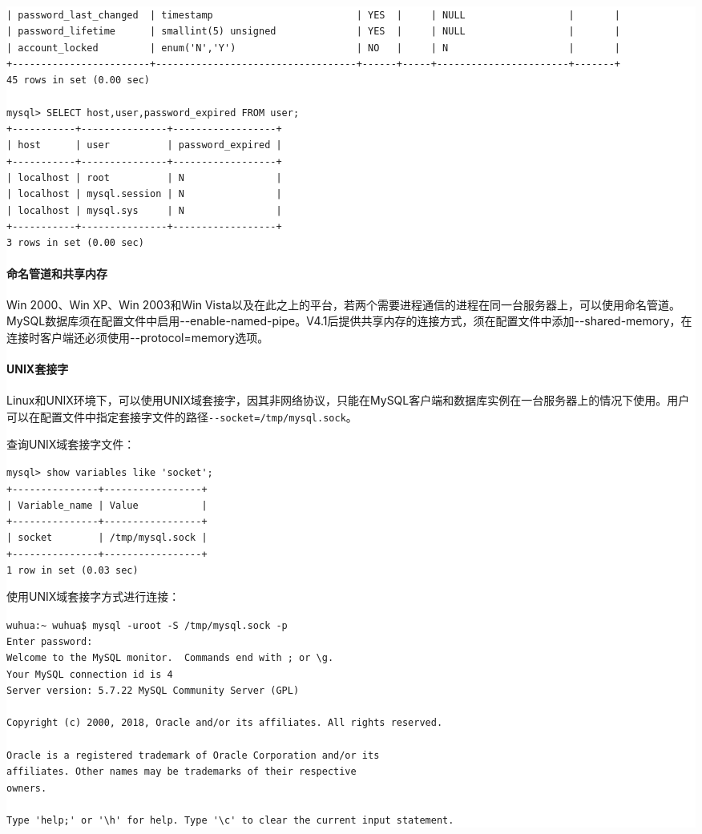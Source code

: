 ```
| password_last_changed  | timestamp                         | YES  |     | NULL                  |       |
| password_lifetime      | smallint(5) unsigned              | YES  |     | NULL                  |       |
| account_locked         | enum('N','Y')                     | NO   |     | N                     |       |
+------------------------+-----------------------------------+------+-----+-----------------------+-------+
45 rows in set (0.00 sec)

mysql> SELECT host,user,password_expired FROM user;
+-----------+---------------+------------------+
| host      | user          | password_expired |
+-----------+---------------+------------------+
| localhost | root          | N                |
| localhost | mysql.session | N                |
| localhost | mysql.sys     | N                |
+-----------+---------------+------------------+
3 rows in set (0.00 sec)
```

#### 命名管道和共享内存
Win 2000、Win XP、Win 2003和Win Vista以及在此之上的平台，若两个需要进程通信的进程在同一台服务器上，可以使用命名管道。MySQL数据库须在配置文件中启用--enable-named-pipe。V4.1后提供共享内存的连接方式，须在配置文件中添加--shared-memory，在连接时客户端还必须使用--protocol=memory选项。

#### UNIX套接字
Linux和UNIX环境下，可以使用UNIX域套接字，因其非网络协议，只能在MySQL客户端和数据库实例在一台服务器上的情况下使用。用户可以在配置文件中指定套接字文件的路径`--socket=/tmp/mysql.sock`。

查询UNIX域套接字文件：

```
mysql> show variables like 'socket';
+---------------+-----------------+
| Variable_name | Value           |
+---------------+-----------------+
| socket        | /tmp/mysql.sock |
+---------------+-----------------+
1 row in set (0.03 sec)
```

使用UNIX域套接字方式进行连接：

```
wuhua:~ wuhua$ mysql -uroot -S /tmp/mysql.sock -p
Enter password: 
Welcome to the MySQL monitor.  Commands end with ; or \g.
Your MySQL connection id is 4
Server version: 5.7.22 MySQL Community Server (GPL)

Copyright (c) 2000, 2018, Oracle and/or its affiliates. All rights reserved.

Oracle is a registered trademark of Oracle Corporation and/or its
affiliates. Other names may be trademarks of their respective
owners.

Type 'help;' or '\h' for help. Type '\c' to clear the current input statement.
```